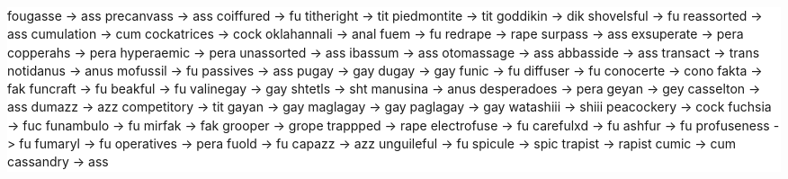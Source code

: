 fougasse    	-> 	 ass
precanvass    	-> 	 ass
coiffured    	-> 	 fu
titheright    	-> 	 tit
piedmontite    	-> 	 tit
goddikin    	-> 	 dik
shovelsful    	-> 	 fu
reassorted    	-> 	 ass
cumulation    	-> 	 cum
cockatrices    	-> 	 cock
oklahannali    	-> 	 anal
fuem    	-> 	 fu
redrape    	-> 	 rape
surpass    	-> 	 ass
exsuperate    	-> 	 pera
copperahs    	-> 	 pera
hyperaemic    	-> 	 pera
unassorted    	-> 	 ass
ibassum    	-> 	 ass
otomassage    	-> 	 ass
abbasside    	-> 	 ass
transact    	-> 	 trans
notidanus    	-> 	 anus
mofussil    	-> 	 fu
passives    	-> 	 ass
pugay    	-> 	 gay
dugay    	-> 	 gay
funic    	-> 	 fu
diffuser    	-> 	 fu
conocerte    	-> 	 cono
fakta    	-> 	 fak
funcraft    	-> 	 fu
beakful    	-> 	 fu
valinegay    	-> 	 gay
shtetls    	-> 	 sht
manusina    	-> 	 anus
desperadoes    	-> 	 pera
geyan    	-> 	 gey
casselton    	-> 	 ass
dumazz    	-> 	 azz
competitory    	-> 	 tit
gayan    	-> 	 gay
maglagay    	-> 	 gay
paglagay    	-> 	 gay
watashiii    	-> 	 shiii
peacockery    	-> 	 cock
fuchsia    	-> 	 fuc
funambulo    	-> 	 fu
mirfak    	-> 	 fak
grooper    	-> 	 grope
trappped    	-> 	 rape
electrofuse    	-> 	 fu
carefulxd    	-> 	 fu
ashfur    	-> 	 fu
profuseness    	-> 	 fu
fumaryl    	-> 	 fu
operatives    	-> 	 pera
fuold    	-> 	 fu
capazz    	-> 	 azz
unguileful    	-> 	 fu
spicule    	-> 	 spic
trapist    	-> 	 rapist
cumic    	-> 	 cum
cassandry    	-> 	 ass